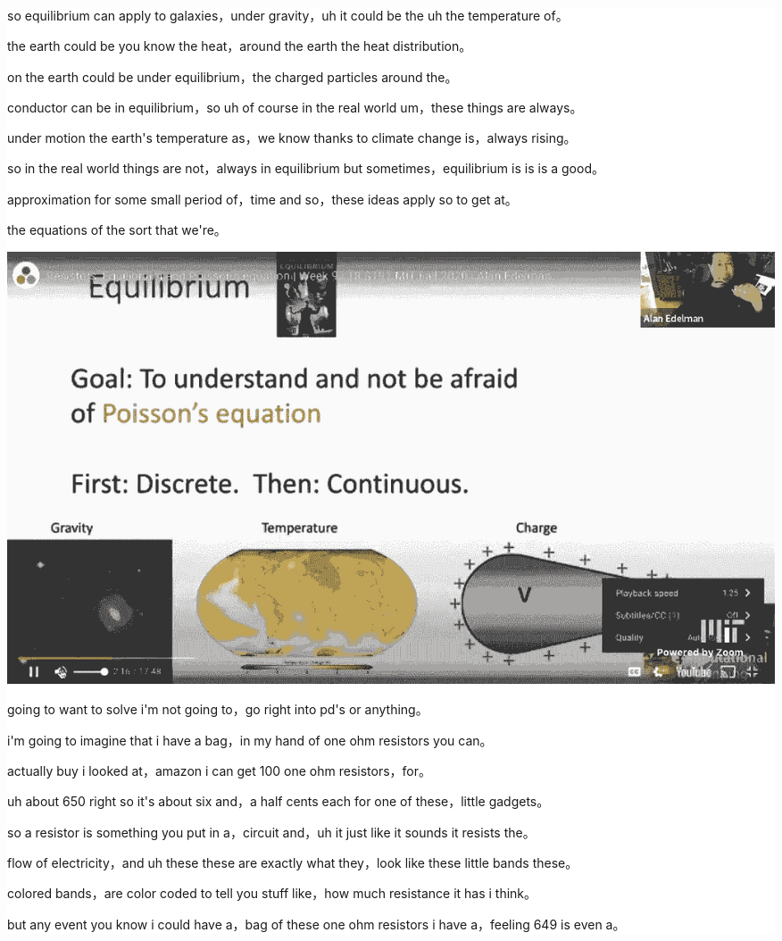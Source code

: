 so equilibrium can apply to galaxies，under gravity，uh it could be the uh the temperature of。

the earth could be you know the heat，around the earth the heat distribution。

on the earth could be under equilibrium，the charged particles around the。

conductor can be in equilibrium，so uh of course in the real world um，these things are always。

under motion the earth's temperature as，we know thanks to climate change is，always rising。

so in the real world things are not，always in equilibrium but sometimes，equilibrium is is is a good。

approximation for some small period of，time and so，these ideas apply so to get at。

the equations of the sort that we're。

![](img/dc829ac064c4d68d31f65c10cfb4fba0_7.png)

going to want to solve i'm not going to，go right into pd's or anything。

i'm going to imagine that i have a bag，in my hand of one ohm resistors you can。

actually buy i looked at，amazon i can get 100 one ohm resistors，for。

uh about 650 right so it's about six and，a half cents each for one of these，little gadgets。

so a resistor is something you put in a，circuit and，uh it just like it sounds it resists the。

flow of electricity，and uh these these are exactly what they，look like these little bands these。

colored bands，are color coded to tell you stuff like，how much resistance it has i think。

but any event you know i could have a，bag of these one ohm resistors i have a，feeling 649 is even a。

